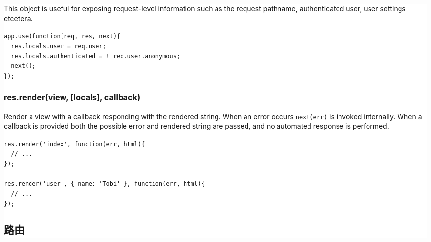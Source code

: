 This object is useful for exposing request-level information such as the request pathname, authenticated user, user settings etcetera.

    app.use(function(req, res, next){
      res.locals.user = req.user;
      res.locals.authenticated = ! req.user.anonymous;
      next();
    });

### res.render(view, [locals], callback)

Render a view with a callback responding with the rendered string. When an error occurs `next(err)` is invoked internally. When a callback is provided both the possible error and rendered string are passed, and no automated response is performed.

    res.render('index', function(err, html){
      // ...
    });

    res.render('user', { name: 'Tobi' }, function(err, html){
      // ...
    });

## 路由










